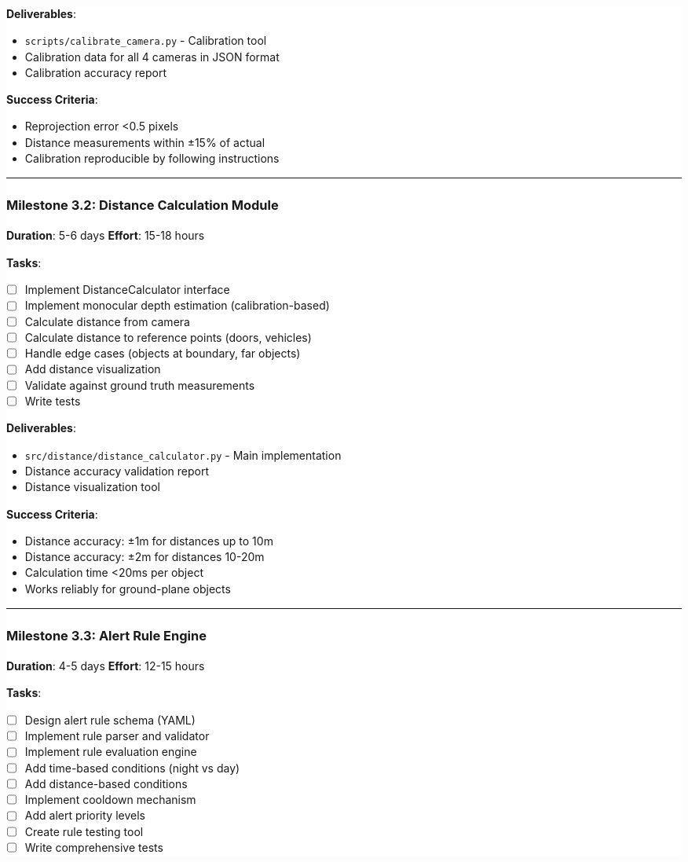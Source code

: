 **Deliverables**:
- `scripts/calibrate_camera.py` - Calibration tool
- Calibration data for all 4 cameras in JSON format
- Calibration accuracy report

**Success Criteria**:
- Reprojection error <0.5 pixels
- Distance measurements within ±15% of actual
- Calibration reproducible by following instructions

---

### Milestone 3.2: Distance Calculation Module
**Duration**: 5-6 days
**Effort**: 15-18 hours

**Tasks**:
- [ ] Implement DistanceCalculator interface
- [ ] Implement monocular depth estimation (calibration-based)
- [ ] Calculate distance from camera
- [ ] Calculate distance to reference points (doors, vehicles)
- [ ] Handle edge cases (objects at boundary, far objects)
- [ ] Add distance visualization
- [ ] Validate against ground truth measurements
- [ ] Write tests

**Deliverables**:
- `src/distance/distance_calculator.py` - Main implementation
- Distance accuracy validation report
- Distance visualization tool

**Success Criteria**:
- Distance accuracy: ±1m for distances up to 10m
- Distance accuracy: ±2m for distances 10-20m
- Calculation time <20ms per object
- Works reliably for ground-plane objects

---

### Milestone 3.3: Alert Rule Engine
**Duration**: 4-5 days
**Effort**: 12-15 hours

**Tasks**:
- [ ] Design alert rule schema (YAML)
- [ ] Implement rule parser and validator
- [ ] Implement rule evaluation engine
- [ ] Add time-based conditions (night vs day)
- [ ] Add distance-based conditions
- [ ] Implement cooldown mechanism
- [ ] Add alert priority levels
- [ ] Create rule testing tool
- [ ] Write comprehensive tests
